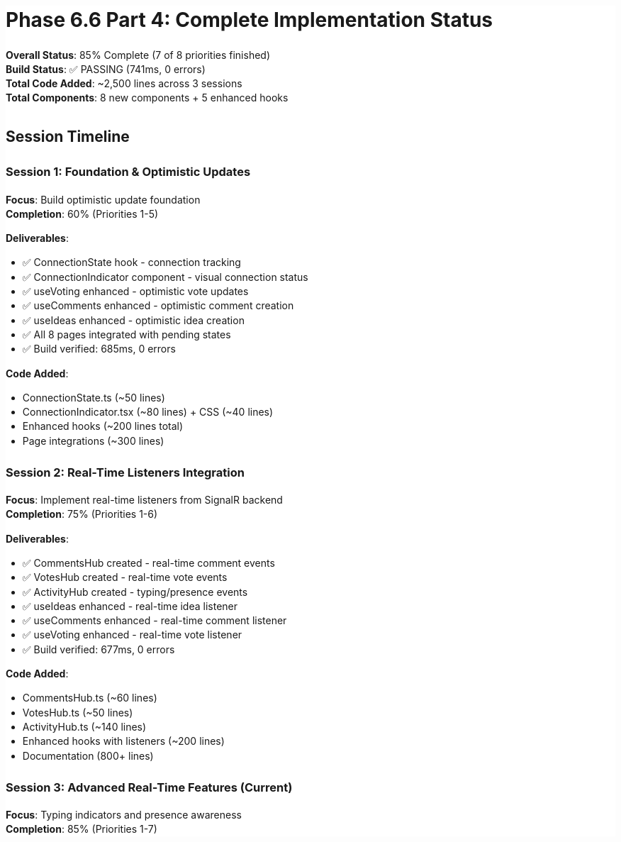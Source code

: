 # Phase 6.6 Part 4: Complete Implementation Status

**Overall Status**: 85% Complete (7 of 8 priorities finished)  
**Build Status**: ✅ PASSING (741ms, 0 errors)  
**Total Code Added**: ~2,500 lines across 3 sessions  
**Total Components**: 8 new components + 5 enhanced hooks

## Session Timeline

### Session 1: Foundation & Optimistic Updates
**Focus**: Build optimistic update foundation  
**Completion**: 60% (Priorities 1-5)

**Deliverables**:
- ✅ ConnectionState hook - connection tracking
- ✅ ConnectionIndicator component - visual connection status
- ✅ useVoting enhanced - optimistic vote updates
- ✅ useComments enhanced - optimistic comment creation
- ✅ useIdeas enhanced - optimistic idea creation
- ✅ All 8 pages integrated with pending states
- ✅ Build verified: 685ms, 0 errors

**Code Added**:
- ConnectionState.ts (~50 lines)
- ConnectionIndicator.tsx (~80 lines) + CSS (~40 lines)
- Enhanced hooks (~200 lines total)
- Page integrations (~300 lines)

### Session 2: Real-Time Listeners Integration
**Focus**: Implement real-time listeners from SignalR backend  
**Completion**: 75% (Priorities 1-6)

**Deliverables**:
- ✅ CommentsHub created - real-time comment events
- ✅ VotesHub created - real-time vote events
- ✅ ActivityHub created - typing/presence events
- ✅ useIdeas enhanced - real-time idea listener
- ✅ useComments enhanced - real-time comment listener
- ✅ useVoting enhanced - real-time vote listener
- ✅ Build verified: 677ms, 0 errors

**Code Added**:
- CommentsHub.ts (~60 lines)
- VotesHub.ts (~50 lines)
- ActivityHub.ts (~140 lines)
- Enhanced hooks with listeners (~200 lines)
- Documentation (800+ lines)

### Session 3: Advanced Real-Time Features (Current)
**Focus**: Typing indicators and presence awareness  
**Completion**: 85% (Priorities 1-7)
